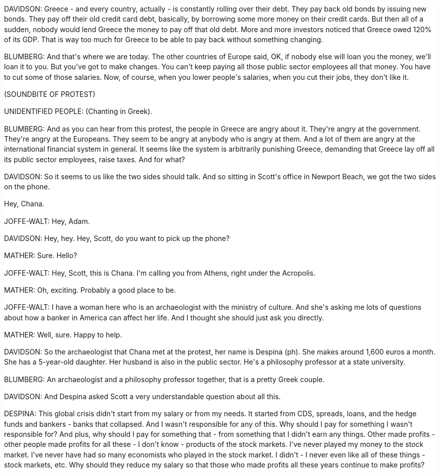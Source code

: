 DAVIDSON: Greece - and every country, actually - is constantly rolling over their debt. They pay back old bonds by issuing new bonds. They pay off their old credit card debt, basically, by borrowing some more money on their credit cards. But then all of a sudden, nobody would lend Greece the money to pay off that old debt. More and more investors noticed that Greece owed 120% of its GDP. That is way too much for Greece to be able to pay back without something changing.

BLUMBERG: And that's where we are today. The other countries of Europe said, OK, if nobody else will loan you the money, we'll loan it to you. But you've got to make changes. You can't keep paying all those public sector employees all that money. You have to cut some of those salaries. Now, of course, when you lower people's salaries, when you cut their jobs, they don't like it.

(SOUNDBITE OF PROTEST)

UNIDENTIFIED PEOPLE: (Chanting in Greek).

BLUMBERG: And as you can hear from this protest, the people in Greece are angry about it. They're angry at the government. They're angry at the Europeans. They seem to be angry at anybody who is angry at them. And a lot of them are angry at the international financial system in general. It seems like the system is arbitrarily punishing Greece, demanding that Greece lay off all its public sector employees, raise taxes. And for what?

DAVIDSON: So it seems to us like the two sides should talk. And so sitting in Scott's office in Newport Beach, we got the two sides on the phone.

Hey, Chana.

JOFFE-WALT: Hey, Adam.

DAVIDSON: Hey, hey. Hey, Scott, do you want to pick up the phone?

MATHER: Sure. Hello?

JOFFE-WALT: Hey, Scott, this is Chana. I'm calling you from Athens, right under the Acropolis.

MATHER: Oh, exciting. Probably a good place to be.

JOFFE-WALT: I have a woman here who is an archaeologist with the ministry of culture. And she's asking me lots of questions about how a banker in America can affect her life. And I thought she should just ask you directly.

MATHER: Well, sure. Happy to help.

DAVIDSON: So the archaeologist that Chana met at the protest, her name is Despina (ph). She makes around 1,600 euros a month. She has a 5-year-old daughter. Her husband is also in the public sector. He's a philosophy professor at a state university.

BLUMBERG: An archaeologist and a philosophy professor together, that is a pretty Greek couple.

DAVIDSON: And Despina asked Scott a very understandable question about all this.

DESPINA: This global crisis didn't start from my salary or from my needs. It started from CDS, spreads, loans, and the hedge funds and bankers - banks that collapsed. And I wasn't responsible for any of this. Why should I pay for something I wasn't responsible for? And plus, why should I pay for something that - from something that I didn't earn any things. Other made profits - other people made profits for all these - I don't know - products of the stock markets. I've never played my money to the stock market. I've never have had so many economists who played in the stock market. I didn't - I never even like all of these things - stock markets, etc. Why should they reduce my salary so that those who made profits all these years continue to make profits?
